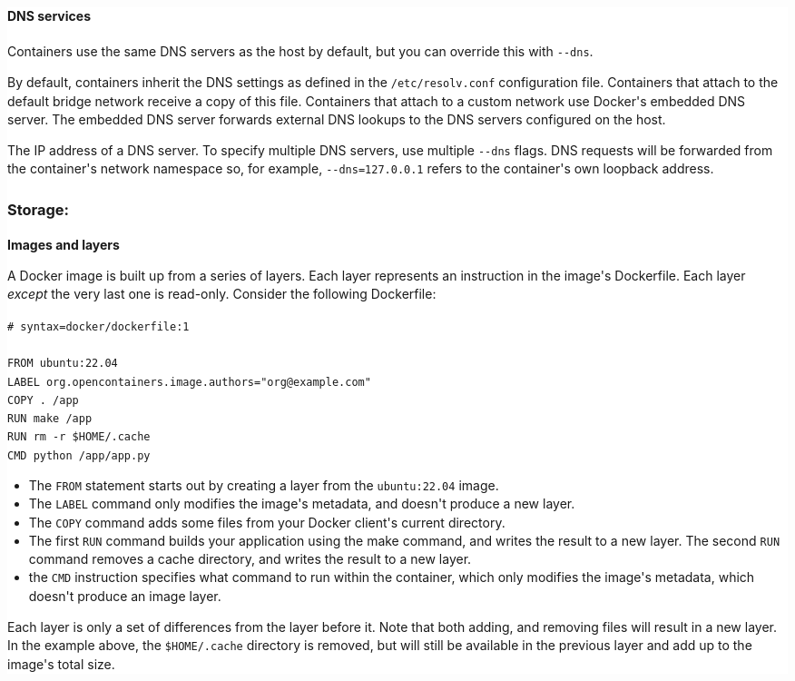 #### DNS services

Containers use the same DNS servers as the host by default, but you can override this with `--dns`.

By default, containers inherit the DNS settings as defined in the `/etc/resolv.conf` configuration file. Containers that attach to the default bridge network receive a copy of this file. Containers that attach to a custom network use Docker's embedded DNS server. The embedded DNS server forwards external DNS lookups to the DNS servers configured on the host.

The IP address of a DNS server. To specify multiple DNS servers, use multiple `--dns` flags. DNS requests will be forwarded from the container's network namespace so, for example, `--dns=127.0.0.1` refers to the container's own loopback address.

### Storage:

**Images and layers**

A Docker image is built up from a series of layers. Each layer represents an instruction in the image's Dockerfile. Each layer _except_ the very last one is read-only. Consider the following Dockerfile:

```
# syntax=docker/dockerfile:1

FROM ubuntu:22.04
LABEL org.opencontainers.image.authors="org@example.com"
COPY . /app
RUN make /app
RUN rm -r $HOME/.cache
CMD python /app/app.py
```

- The `FROM` statement starts out by creating a layer from the `ubuntu:22.04` image.
- The `LABEL` command only modifies the image's metadata, and doesn't produce a new layer.
- The `COPY` command adds some files from your Docker client's current directory.
- The first `RUN` command builds your application using the make command, and writes the result to a new layer. The second `RUN` command removes a cache directory, and writes the result to a new layer.
- the `CMD` instruction specifies what command to run within the container, which only modifies the image's metadata, which doesn't produce an image layer.

Each layer is only a set of differences from the layer before it. Note that both adding, and removing files will result in a new layer. In the example above, the `$HOME/.cache` directory is removed, but will still be available in the previous layer and add up to the image's total size.
